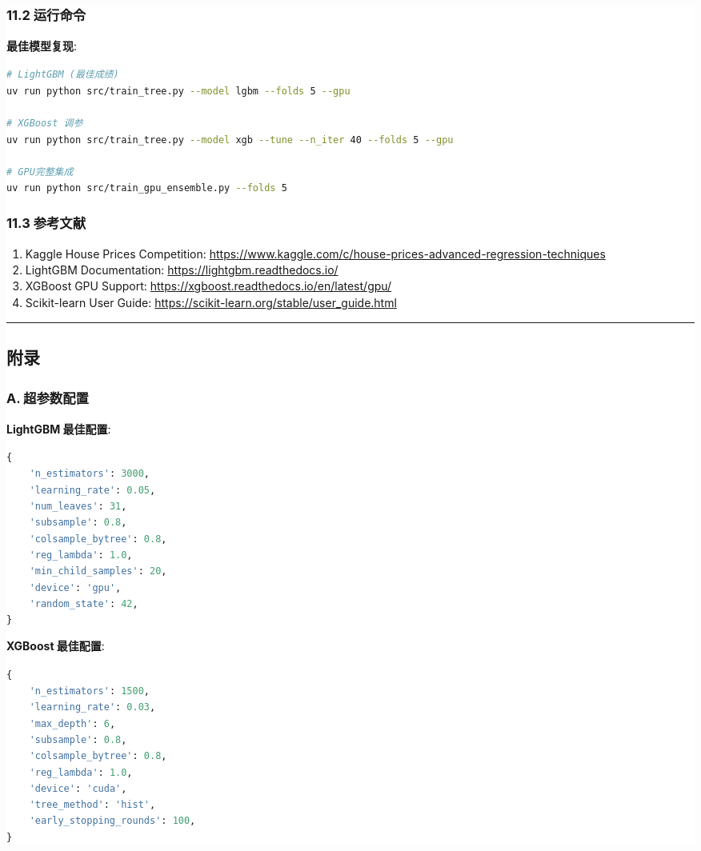 ### 11.2 运行命令

**最佳模型复现**:
```bash
# LightGBM (最佳成绩)
uv run python src/train_tree.py --model lgbm --folds 5 --gpu

# XGBoost 调参
uv run python src/train_tree.py --model xgb --tune --n_iter 40 --folds 5 --gpu

# GPU完整集成
uv run python src/train_gpu_ensemble.py --folds 5
```

### 11.3 参考文献

1. Kaggle House Prices Competition: https://www.kaggle.com/c/house-prices-advanced-regression-techniques
2. LightGBM Documentation: https://lightgbm.readthedocs.io/
3. XGBoost GPU Support: https://xgboost.readthedocs.io/en/latest/gpu/
4. Scikit-learn User Guide: https://scikit-learn.org/stable/user_guide.html

---

## 附录

### A. 超参数配置

**LightGBM 最佳配置**:
```python
{
    'n_estimators': 3000,
    'learning_rate': 0.05,
    'num_leaves': 31,
    'subsample': 0.8,
    'colsample_bytree': 0.8,
    'reg_lambda': 1.0,
    'min_child_samples': 20,
    'device': 'gpu',
    'random_state': 42,
}
```

**XGBoost 最佳配置**:
```python
{
    'n_estimators': 1500,
    'learning_rate': 0.03,
    'max_depth': 6,
    'subsample': 0.8,
    'colsample_bytree': 0.8,
    'reg_lambda': 1.0,
    'device': 'cuda',
    'tree_method': 'hist',
    'early_stopping_rounds': 100,
}
```
